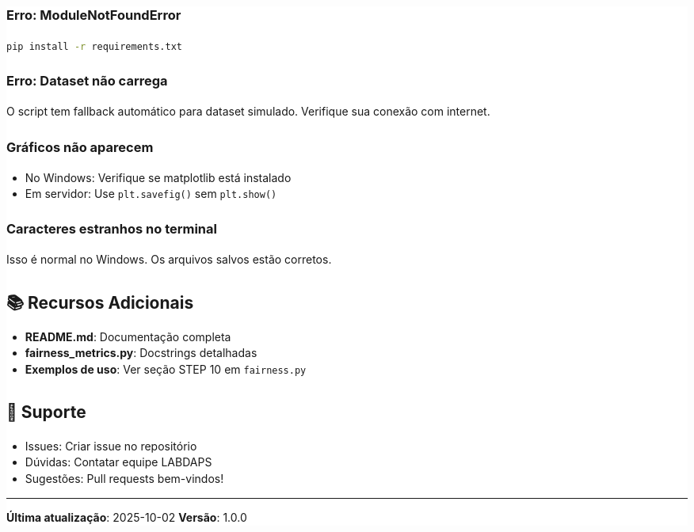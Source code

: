 ### Erro: ModuleNotFoundError

```bash
pip install -r requirements.txt
```

### Erro: Dataset não carrega

O script tem fallback automático para dataset simulado.
Verifique sua conexão com internet.

### Gráficos não aparecem

- No Windows: Verifique se matplotlib está instalado
- Em servidor: Use `plt.savefig()` sem `plt.show()`

### Caracteres estranhos no terminal

Isso é normal no Windows. Os arquivos salvos estão corretos.

## 📚 Recursos Adicionais

- **README.md**: Documentação completa
- **fairness_metrics.py**: Docstrings detalhadas
- **Exemplos de uso**: Ver seção STEP 10 em `fairness.py`

## 🤝 Suporte

- Issues: Criar issue no repositório
- Dúvidas: Contatar equipe LABDAPS
- Sugestões: Pull requests bem-vindos!

---

**Última atualização**: 2025-10-02
**Versão**: 1.0.0

